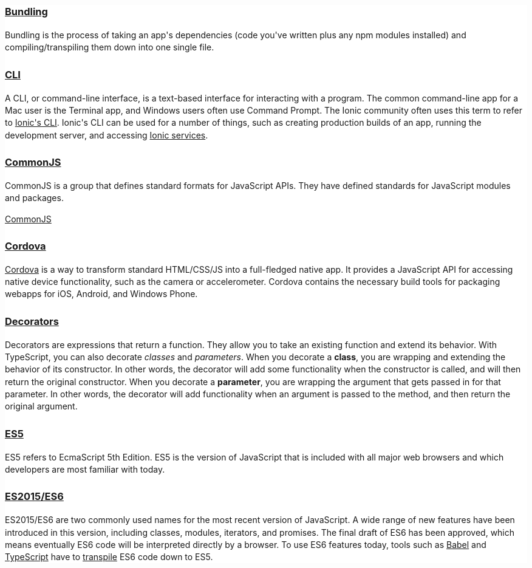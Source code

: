   <section id="bundling">
    <h3><a href="#bundling">Bundling</a></h3>
    <p>Bundling is the process of taking an app's dependencies (code you've written plus any npm modules installed) and compiling/transpiling them down into one single file.</p>
  </section>

  <section id="cli">
    <h3><a href="#cli">CLI</a></h3>
    <p>A CLI, or command-line interface, is a text-based interface for interacting with a program. The common command-line app for a Mac user is the Terminal app, and Windows users often use Command Prompt. The Ionic community often uses this term to refer to <a href="http://ionicframework.com/docs/cli/">Ionic's CLI</a>. Ionic's CLI can be used for a number of things, such as creating production builds of an app, running the development server, and accessing <a href="http://ionic.io/">Ionic services</a>.</p>
  </section>

  <section id="commonjs">
    <h3><a href="#commonjs">CommonJS</a></h3>
    <p>CommonJS is a group that defines standard formats for JavaScript APIs. They have defined standards for JavaScript modules and packages.</p>
    <p><a href="https://webpack.github.io/docs/commonjs.html">CommonJS</a></p>
  </section>

  <section id="cordova">
    <h3><a href="#cordova">Cordova</a></h3>
    <p><a href="https://cordova.apache.org">Cordova</a> is a way to transform standard HTML/CSS/JS into a full-fledged native app. It provides a JavaScript API for accessing native device functionality, such as the camera or accelerometer. Cordova contains the necessary build tools for packaging webapps for iOS, Android, and Windows Phone.</p>
  </section>

  <section id="decorators">
    <h3><a href="#decorators">Decorators</a></h3>
    <p>Decorators are expressions that return a function. They allow you to take an existing function and extend its behavior. With TypeScript, you can also decorate <i>classes</i> and <i>parameters</i>. When you decorate a <strong>class</strong>, you are wrapping and extending the behavior of its constructor. In other words, the decorator will add some functionality when the constructor is called, and will then return the original constructor. When you decorate a <strong>parameter</strong>, you are wrapping the argument that gets passed in for that parameter. In other words, the decorator will add functionality when an argument is passed to the method, and then return the original argument.
    </p>
  </section>

  <section id="es5">
    <h3><a href="#es5">ES5</a></h3>
    <p>ES5 refers to EcmaScript 5th Edition. ES5 is the version of JavaScript that is included with all major web browsers and which developers are most familiar with today.</p>
  </section>

  <section id="es2015-es6">
    <h3><a href="#es2015-es6">ES2015/ES6</a></h3>
    <p>ES2015/ES6 are two commonly used names for the most recent version of JavaScript. A wide range of new features have been introduced in this version, including classes, modules, iterators, and promises. The final draft of ES6 has been approved, which means eventually ES6 code will be interpreted directly by a browser. To use ES6 features today, tools such as <a href="#babel">Babel</a> and <a href="#typescript">TypeScript</a> have to <a href="#transpiler">transpile</a> ES6 code down to ES5.</p>
  </section>
